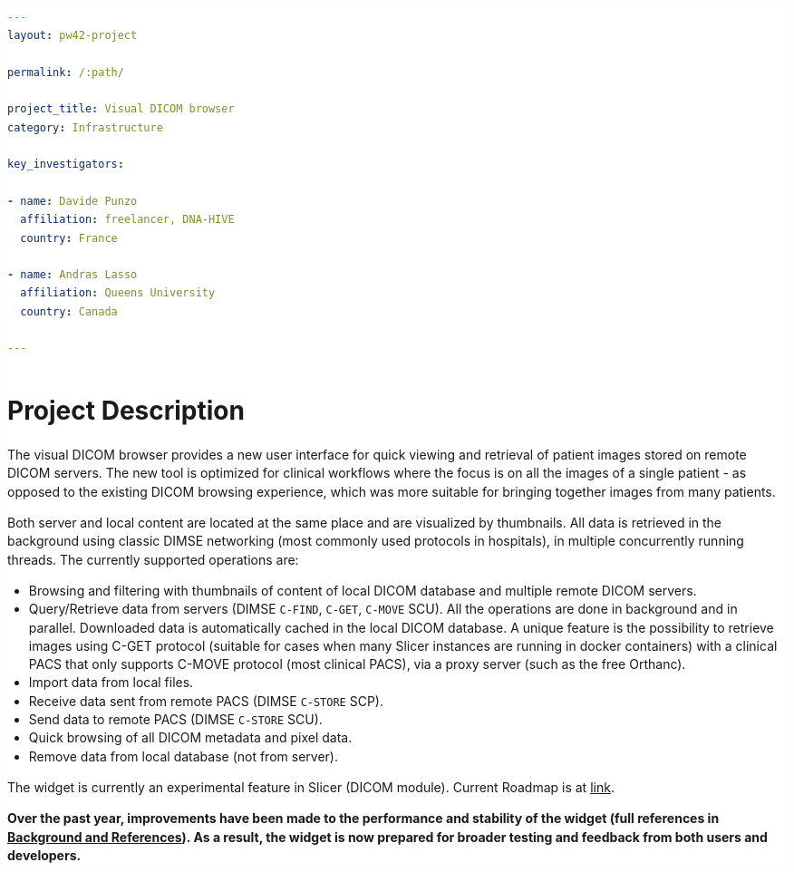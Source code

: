 ```yaml
---
layout: pw42-project

permalink: /:path/

project_title: Visual DICOM browser
category: Infrastructure

key_investigators:

- name: Davide Punzo
  affiliation: freelancer, DNA-HIVE
  country: France

- name: Andras Lasso
  affiliation: Queens University
  country: Canada

---
```


# Project Description



The visual DICOM browser provides a new user interface for quick viewing and retrieval of patient images stored on remote DICOM servers. The new tool is optimized for clinical workflows where the focus is on all the images of a single patient - as opposed to the existing DICOM browsing experience, which was more suitable for bringing together images from many patients.

Both server and local content are located at the same place and are visualized by thumbnails. All data is retrieved in the background using classic DIMSE networking (most commonly used protocols in hospitals), in multiple concurrently running threads. The currently supported operations are:

- Browsing and filtering with thumbnails of content of local DICOM database and multiple remote DICOM servers.
- Query/Retrieve data from servers (DIMSE `C-FIND`, `C-GET`, `C-MOVE` SCU). All the operations are done in background and in parallel. Downloaded data is automatically cached in the local DICOM database. A unique feature is the possibility to retrieve images using C-GET protocol (suitable for cases when many Slicer instances are running in docker containers) with a clinical PACS that only supports C-MOVE protocol (most clinical PACS), via a proxy server (such as the free Orthanc).
- Import data from local files.
- Receive data sent from remote PACS (DIMSE `C-STORE` SCP).
- Send data to remote PACS (DIMSE `C-STORE` SCU).
- Quick browsing of all DICOM metadata and pixel data.
- Remove data from local database (not from server).

The widget is currently an experimental feature in Slicer (DICOM module). Current Roadmap is at [link](https://github.com/commontk/CTK/issues/1162).

**Over the past year, improvements have been made to the performance and stability of the widget (full references in [Background and References](#background-and-references)). 
As a result, the widget is now prepared for broader testing and feedback from both users and developers.**
